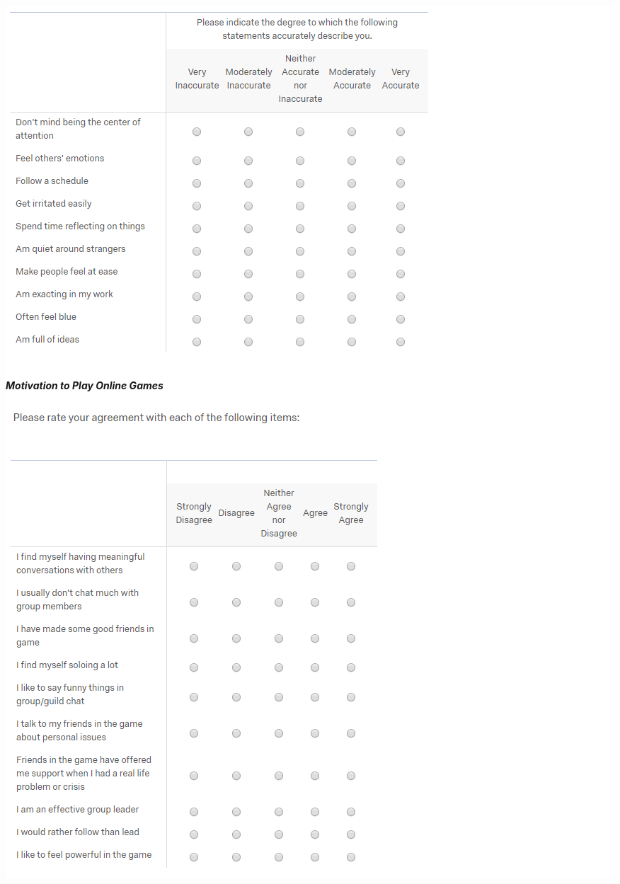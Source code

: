 ![WoW](Media/Qualtrics/BFI-5.PNG)  

##### Motivation to Play Online Games  
![WoW](Media/Qualtrics/MPOG-1.PNG)  